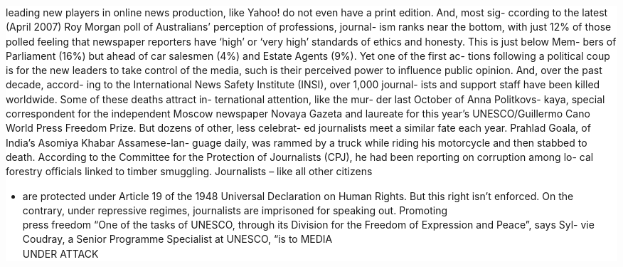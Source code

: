 leading new players in online news 
production, like Yahoo! do not even 
have a print edition. And, most sig-
ccording to the latest (April 2007) 
Roy Morgan poll of Australians’ 
perception of professions, journal-
ism ranks near the bottom, with just 
12% of those polled feeling that 
newspaper reporters have ‘high’ or 
‘very high’ standards of ethics and 
honesty. This is just below Mem-
bers of Parliament (16%) but ahead 
of car salesmen (4%) and Estate 
Agents (9%). Yet one of the first ac-
tions following a political coup is for 
the new leaders to take control of 
the media, such is their perceived 
power to influence public opinion. 
And, over the past decade, accord-
ing to the International News Safety 
Institute (INSI), over 1,000 journal-
ists and support staff have been 
killed worldwide. 
Some of these deaths attract in-
ternational attention, like the mur-
der last October of Anna Politkovs-
kaya, special correspondent for the 
independent Moscow newspaper 
Novaya Gazeta and laureate for 
this year’s UNESCO/Guillermo 
Cano World Press Freedom Prize. 
But dozens of other, less celebrat-
ed journalists meet a similar fate 
each year. Prahlad Goala, of India’s 
Asomiya Khabar Assamese-lan-
guage daily, was rammed by a truck 
while riding his motorcycle and 
then stabbed to death. According 
to the Committee for the Protection 
of Journalists (CPJ), he had been 
reporting on corruption among lo-
cal forestry officials linked to timber 
smuggling. 
Journalists – like all other citizens 
- are protected under Article 19 of 
the 1948 Universal Declaration on 
Human Rights. But this right isn’t 
enforced. On the contrary, under 
repressive regimes, journalists are 
imprisoned for speaking out.
Promoting  
press freedom
“One of the tasks of UNESCO, 
through its Division for the Freedom 
of Expression and Peace”, says Syl-
vie Coudray, a Senior Programme 
Specialist at UNESCO, “is to 
MEDIA  
UNDER ATTACK
